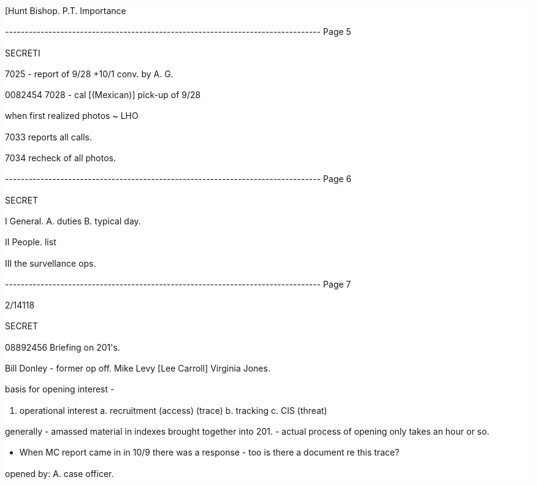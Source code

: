 [Hunt Bishop. P.T. Importance


-------------------------------------------------------------------------------- Page 5

SECRETI

7025 - report of 9/28 +10/1
conv. by A. G.

0082454
7028 - cal [(Mexican)] pick-up of 9/28

when first realized photos
~ LHO

7033 reports all calls.

7034 recheck of all photos.


-------------------------------------------------------------------------------- Page 6

SECRET

I General.
A. duties
B. typical day.

II People.
list

III the survellance ops.


-------------------------------------------------------------------------------- Page 7

2/14118

SECRET

08892456 Briefing on 201's.

Bill Donley - former op off.
Mike Levy
[Lee Carroll]
Virginia Jones.

basis for opening interest -
1. operational interest
   a. recruitment (access) (trace)
   b. tracking
   c. CIS (threat)

generally - amassed material in indexes brought together into 201. - actual process of opening only takes an hour or so.

* When MC report came in in 10/9 there was a response - too is there a document re this trace?

opened by:
A. case officer.
